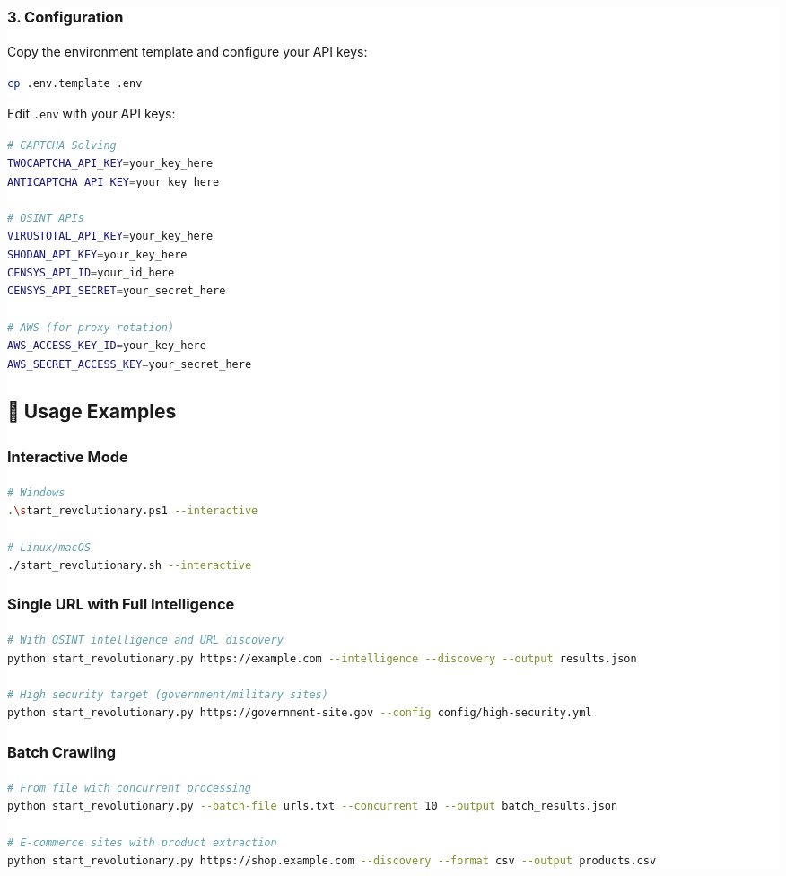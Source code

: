 ### 3. Configuration

Copy the environment template and configure your API keys:

```bash
cp .env.template .env
```

Edit `.env` with your API keys:
```bash
# CAPTCHA Solving
TWOCAPTCHA_API_KEY=your_key_here
ANTICAPTCHA_API_KEY=your_key_here

# OSINT APIs  
VIRUSTOTAL_API_KEY=your_key_here
SHODAN_API_KEY=your_key_here
CENSYS_API_ID=your_id_here
CENSYS_API_SECRET=your_secret_here

# AWS (for proxy rotation)
AWS_ACCESS_KEY_ID=your_key_here
AWS_SECRET_ACCESS_KEY=your_secret_here
```

## 🚀 Usage Examples

### Interactive Mode
```bash
# Windows
.\start_revolutionary.ps1 --interactive

# Linux/macOS  
./start_revolutionary.sh --interactive
```

### Single URL with Full Intelligence
```bash
# With OSINT intelligence and URL discovery
python start_revolutionary.py https://example.com --intelligence --discovery --output results.json

# High security target (government/military sites)
python start_revolutionary.py https://government-site.gov --config config/high-security.yml
```

### Batch Crawling
```bash
# From file with concurrent processing
python start_revolutionary.py --batch-file urls.txt --concurrent 10 --output batch_results.json

# E-commerce sites with product extraction
python start_revolutionary.py https://shop.example.com --discovery --format csv --output products.csv
```
